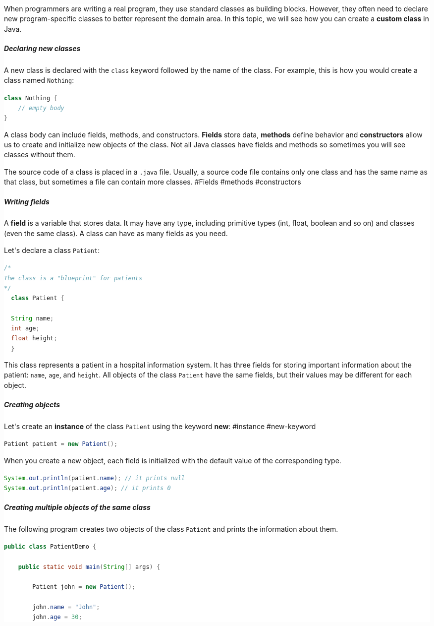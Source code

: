 When programmers are writing a real program, they use standard classes as building blocks. However, they often need to declare new program-specific classes to better represent the domain area. In this topic, we will see how you can create a **custom class** in Java.
##### Declaring new classes
A new class is declared with the `class` keyword followed by the name of the class. For example, this is how you would create a class named `Nothing`:
``` java
class Nothing {
    // empty body
}
```

A class body can include fields, methods, and constructors. **Fields** store data, **methods** define behavior and **constructors** allow us to create and initialize new objects of the class. Not all Java classes have fields and methods so sometimes you will see classes without them.

The source code of a class is placed in a `.java` file. Usually, a source code file contains only one class and has the same name as that class, but sometimes a file can contain more classes.
#Fields #methods #constructors
##### Writing fields
A **field** is a variable that stores data. It may have any type, including primitive types (int, float, boolean and so on) and classes (even the same class). A class can have as many fields as you need.

Let's declare a class `Patient`:
``` java
/*
The class is a "blueprint" for patients
*/
  class Patient {

  String name;
  int age;
  float height;
  }
```

This class represents a patient in a hospital information system. It has three fields for storing important information about the patient: `name`, `age`, and `height`. All objects of the class `Patient` have the same fields, but their values may be different for each object.

##### Creating objects

Let's create an **instance** of the class `Patient` using the keyword **new**:
#instance #new-keyword 

```java
Patient patient = new Patient(); 
```

When you create a new object, each field is initialized with the default value of the corresponding type.
``` java
System.out.println(patient.name); // it prints null
System.out.println(patient.age); // it prints 0
```
##### Creating multiple objects of the same class
The following program creates two objects of the class `Patient` and prints the information about them.
``` java
public class PatientDemo {
    
    public static void main(String[] args) {
        
        Patient john = new Patient();
        
        john.name = "John";
        john.age = 30;
```